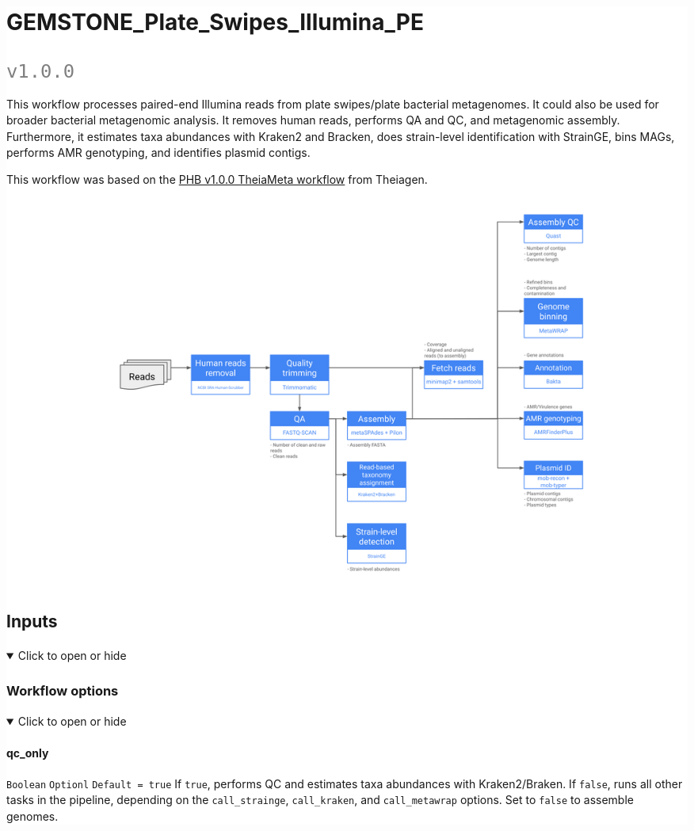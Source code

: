 # GEMSTONE_Plate_Swipes_Illumina_PE

<span style="font-size:200%; color:grey"> `v1.0.0` </span>

This workflow processes paired-end Illumina reads from plate swipes/plate bacterial metagenomes. It could also be used for broader bacterial metagenomic analysis. It removes human reads, performs QA and QC, and metagenomic assembly. Furthermore, it estimates taxa abundances with Kraken2 and Bracken, does strain-level identification with StrainGE, bins MAGs, performs AMR genotyping, and identifies plasmid contigs.

This workflow was based on the [PHB v1.0.0 TheiaMeta workflow](https://theiagen.notion.site/TheiaMeta-7e73c010559148b380144d7c3b3ec4e6) from Theiagen.

![GEMSTONE_Plate_Swipes_Illumina_PE workflow diagram](https://github.com/marcoteix/gemstone-workflows/blob/main/docs/figures/GEMSTONE_Plate_Swipes_Illumina_PE.svg "GEMSTONE_Plate_Swipes_Illumina_PE workflow diagram")

## Inputs
<details open>
<summary>Click to open or hide</summary>


### Workflow options

<details open>
<summary>Click to open or hide</summary>

#### qc_only
`Boolean` `Optionl` `Default = true` If `true`, performs QC and estimates taxa abundances with Kraken2/Braken.
If `false`, runs all other tasks in the pipeline, depending on the `call_strainge`, `call_kraken`, and `call_metawrap` options. Set to `false` to assemble genomes.
